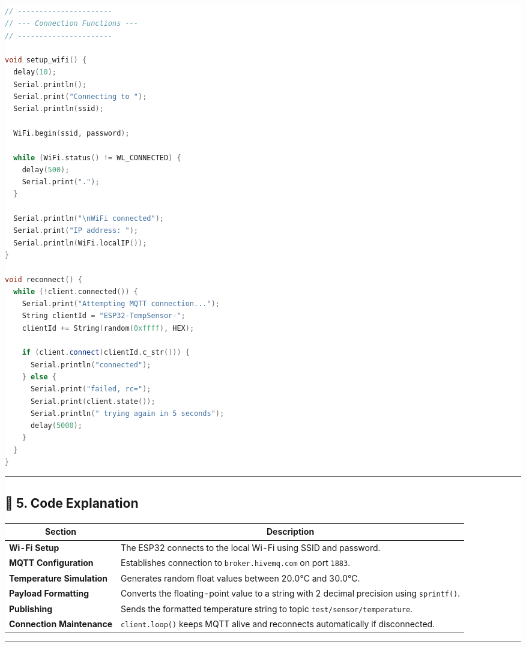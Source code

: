 ```cpp
// ----------------------
// --- Connection Functions ---
// ----------------------

void setup_wifi() {
  delay(10);
  Serial.println();
  Serial.print("Connecting to ");
  Serial.println(ssid);

  WiFi.begin(ssid, password);

  while (WiFi.status() != WL_CONNECTED) {
    delay(500);
    Serial.print(".");
  }

  Serial.println("\nWiFi connected");
  Serial.print("IP address: ");
  Serial.println(WiFi.localIP());
}

void reconnect() {
  while (!client.connected()) {
    Serial.print("Attempting MQTT connection...");
    String clientId = "ESP32-TempSensor-";
    clientId += String(random(0xffff), HEX);
    
    if (client.connect(clientId.c_str())) {
      Serial.println("connected");
    } else {
      Serial.print("failed, rc=");
      Serial.print(client.state());
      Serial.println(" trying again in 5 seconds");
      delay(5000);
    }
  }
}
```

---

## 🧠 5. Code Explanation

| Section | Description |
|----------|-------------|
| **Wi-Fi Setup** | The ESP32 connects to the local Wi-Fi using SSID and password. |
| **MQTT Configuration** | Establishes connection to `broker.hivemq.com` on port `1883`. |
| **Temperature Simulation** | Generates random float values between 20.0°C and 30.0°C. |
| **Payload Formatting** | Converts the floating-point value to a string with 2 decimal precision using `sprintf()`. |
| **Publishing** | Sends the formatted temperature string to topic `test/sensor/temperature`. |
| **Connection Maintenance** | `client.loop()` keeps MQTT alive and reconnects automatically if disconnected. |

---